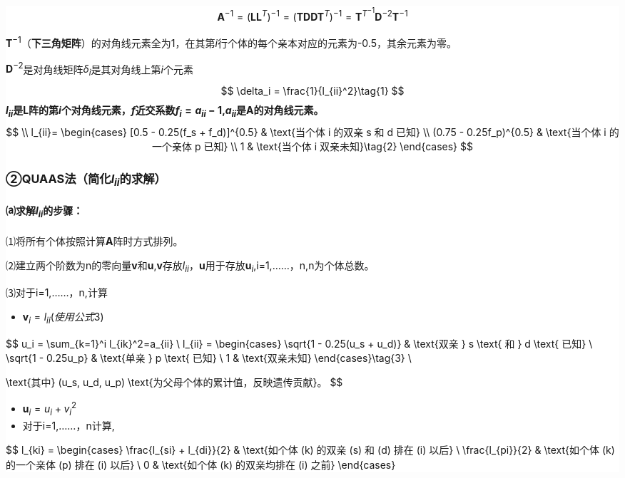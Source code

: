 $$
\mathbf{A}^{-1}=(\mathbf{L}\mathbf{L}^{T})^{-1}=(\mathbf{TDD}\mathbf{T}^{T})^{-1}=\mathbf{T}^{T^{-1}}\mathbf{D}^{-2}\mathbf{T}^{-1}
$$

$\mathbf{T}^{-1}$（**下三角矩阵**）的对角线元素全为$1$，在其第$i$行个体的每个亲本对应的元素为-0.5，其余元素为零。

$\mathbf{D}^{-2}$是对角线矩阵$\delta_i$是其对角线上第$i$个元素
$$
\delta_i = \frac{1}{l_{ii}^2}\tag{1}
$$
**$l_{ii}$是$\mathbf{L}$阵的第$i$个对角线元素，$f$近交系数$f_i=a_{ii}-1$,$a_{ii}$是$\mathbf{A}$的对角线元素。**
$$
\\
l_{ii}=
\begin{cases}
[0.5 - 0.25(f_s + f_d)]^{0.5} & \text{当个体 i 的双亲 s 和 d 已知} \\
(0.75 - 0.25f_p)^{0.5} & \text{当个体 i 的一个亲体 p 已知} \\
1 & \text{当个体 i 双亲未知}\tag{2}
\end{cases}
$$

### &#9313;QUAAS法（简化$l_{ii}$的求解）

#### &#9372;**求解$l_{ii}$的步骤**：

&#9332;将所有个体按照计算$\mathbf{A}$阵时方式排列。

&#9333;建立两个阶数为n的零向量$\mathbf{v}$和$\mathbf{u}$,$\mathbf{v}$存放$l_{ii}$，$\mathbf{u}$用于存放$\mathbf{u}_i$,i=1,……，n,n为个体总数。

&#9334;对于i=1,……，n,计算

* $\mathbf{v}_i=l_{ii}(使用公式3)$

$$
u_i = \sum_{k=1}^i l_{ik}^2=a_{ii}
\\
l_{ii} =
\begin{cases}
\sqrt{1 - 0.25(u_s + u_d)} & \text{双亲 } s \text{ 和 } d \text{ 已知} \\
\sqrt{1 - 0.25u_p} & \text{单亲 } p \text{ 已知} \\
1 & \text{双亲未知}
\end{cases}\tag{3}
\\

\text{其中} (u_s, u_d, u_p) \text{为父母个体的累计值，反映遗传贡献}。
$$

* $\mathbf{u}_i=u_i+v_i^2$
* 对于i=1,……，n计算,

$$
l_{ki} =
\begin{cases}
\frac{l_{si} + l_{di}}{2} & \text{如个体 \(k\) 的双亲 \(s\) 和 \(d\) 排在 \(i\) 以后} \\
\frac{l_{pi}}{2} & \text{如个体 \(k\) 的一个亲体 \(p\) 排在 \(i\) 以后} \\
0 & \text{如个体 \(k\) 的双亲均排在 \(i\) 之前}
\end{cases}
